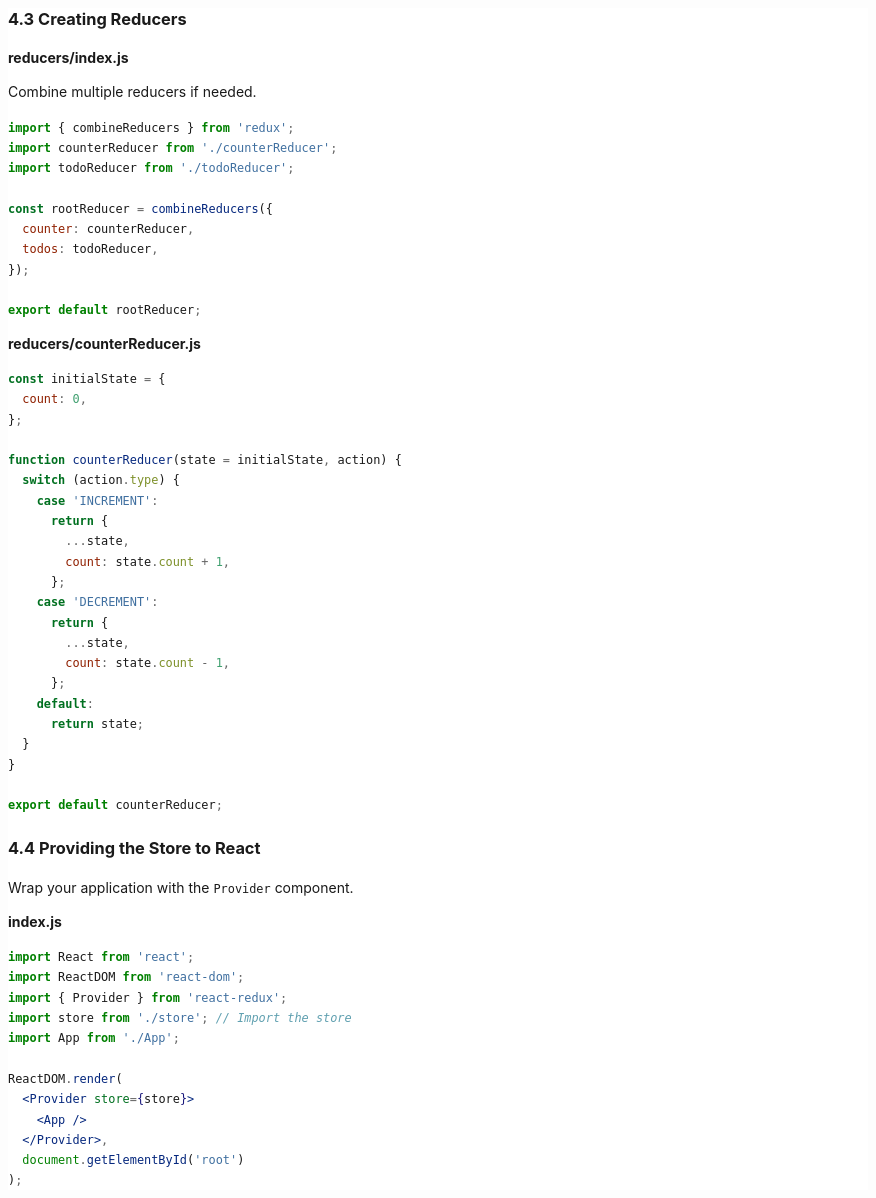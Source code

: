 ### 4.3 Creating Reducers

**reducers/index.js**

Combine multiple reducers if needed.

```javascript
import { combineReducers } from 'redux';
import counterReducer from './counterReducer';
import todoReducer from './todoReducer';

const rootReducer = combineReducers({
  counter: counterReducer,
  todos: todoReducer,
});

export default rootReducer;
```

**reducers/counterReducer.js**

```javascript
const initialState = {
  count: 0,
};

function counterReducer(state = initialState, action) {
  switch (action.type) {
    case 'INCREMENT':
      return {
        ...state,
        count: state.count + 1,
      };
    case 'DECREMENT':
      return {
        ...state,
        count: state.count - 1,
      };
    default:
      return state;
  }
}

export default counterReducer;
```

### 4.4 Providing the Store to React

Wrap your application with the `Provider` component.

**index.js**

```jsx
import React from 'react';
import ReactDOM from 'react-dom';
import { Provider } from 'react-redux';
import store from './store'; // Import the store
import App from './App';

ReactDOM.render(
  <Provider store={store}>
    <App />
  </Provider>,
  document.getElementById('root')
);
```
